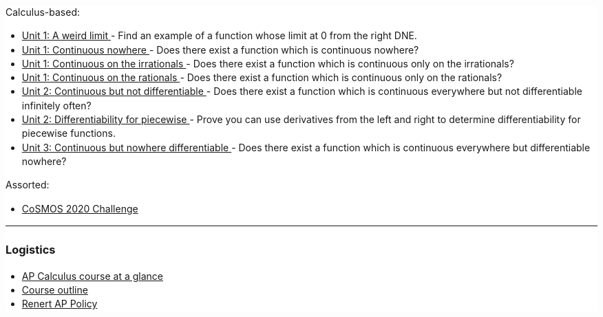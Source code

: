 Calculus-based:
* <a href="https://vchan2.github.io/Challenges/Calculus/Unit01_01A_weird_limit.pdf"> Unit 1: A weird limit </a> - Find an example of a function whose limit at 0 from the right DNE.
* <a href="https://vchan2.github.io/Challenges/Calculus/Unit01_02Continuous_nowhere.pdf"> Unit 1: Continuous nowhere </a> - Does there exist a function which is continuous nowhere?
* <a href="https://vchan2.github.io/Challenges/Calculus/Unit01_03Continuous_on_irrationals.pdf"> Unit 1: Continuous on the irrationals </a> - Does there exist a function which is continuous only on the irrationals?
* <a href="https://vchan2.github.io/Challenges/Calculus/Unit01_04Continuous_on_rationals.pdf"> Unit 1: Continuous on the rationals </a> - Does there exist a function which is continuous only on the rationals?
* <a href="https://vchan2.github.io/Challenges/Calculus/Unit02_01Continuous_but_not_differentiable.pdf"> Unit 2: Continuous but not differentiable </a> - Does there exist a function which is continuous everywhere but not differentiable infinitely often?
* <a href="https://vchan2.github.io/Challenges/Calculus/Unit02_02Differentiability_for_piecewise.pdf"> Unit 2: Differentiability for piecewise </a> - Prove you can use derivatives from the left and right to determine differentiability for piecewise functions.
* <a href="https://vchan2.github.io/Challenges/Calculus/Unit02_01Continuous_but_not_differentiable.pdf"> Unit 3: Continuous but nowhere differentiable </a> - Does there exist a function which is continuous everywhere but differentiable nowhere?






Assorted:
* <a href="https://vincentchan02.wixsite.com/cosmospuzzle">CoSMOS 2020 Challenge</a> 








---

### Logistics

* <a href="https://vchan2.github.io/2020Calculus/ap-calculus-course-at-a-glance.pdf">AP Calculus course at a glance</a>
* <a href="https://vchan2.github.io/2024APCalculusBC/Div_3-4_AP_Calculus_BC_Course_Outline_2023-24_online.pdf">Course outline</a>
* <a href="https://vchan2.github.io/2024APCalculusBC/AP_Mastery_Policy_2024-2025_Approved.pdf">Renert AP Policy</a>






